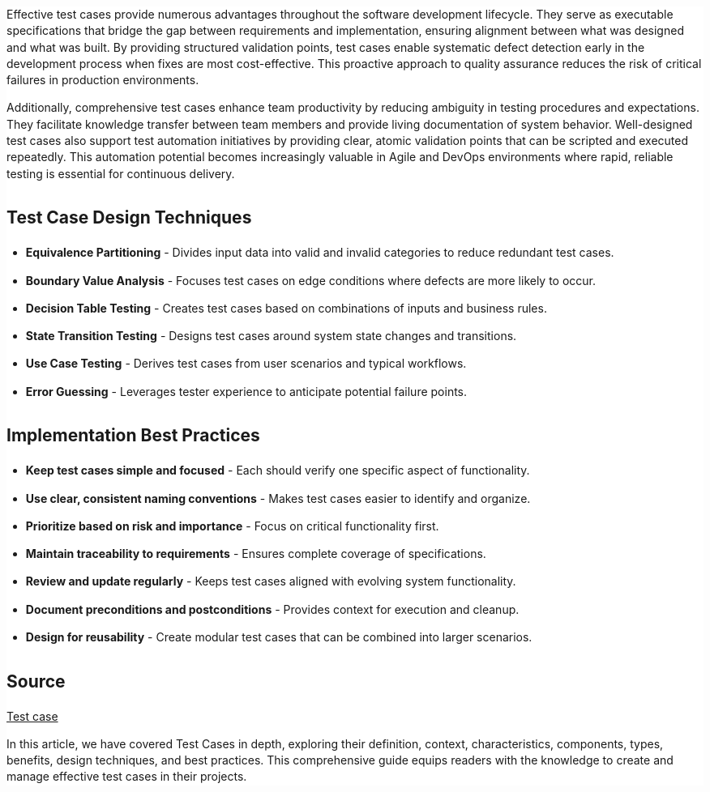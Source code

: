 Effective test cases provide numerous advantages throughout the software
development lifecycle. They serve as executable specifications that bridge the
gap between requirements and implementation, ensuring alignment between what was
designed and what was built. By providing structured validation points, test
cases enable systematic defect detection early in the development process when
fixes are most cost-effective. This proactive approach to quality assurance
reduces the risk of critical failures in production environments.

Additionally, comprehensive test cases enhance team productivity by reducing
ambiguity in testing procedures and expectations. They facilitate knowledge
transfer between team members and provide living documentation of system
behavior. Well-designed test cases also support test automation initiatives by
providing clear, atomic validation points that can be scripted and executed
repeatedly. This automation potential becomes increasingly valuable in Agile and
DevOps environments where rapid, reliable testing is essential for continuous
delivery.

## Test Case Design Techniques

- **Equivalence Partitioning** - Divides input data into valid and invalid categories to reduce redundant test cases.

- **Boundary Value Analysis** - Focuses test cases on edge conditions where defects are more likely to occur.

- **Decision Table Testing** - Creates test cases based on combinations of inputs and business rules.

- **State Transition Testing** - Designs test cases around system state changes and transitions.

- **Use Case Testing** - Derives test cases from user scenarios and typical workflows.

- **Error Guessing** - Leverages tester experience to anticipate potential failure points.

## Implementation Best Practices

- **Keep test cases simple and focused** - Each should verify one specific aspect of functionality.

- **Use clear, consistent naming conventions** - Makes test cases easier to identify and organize.

- **Prioritize based on risk and importance** - Focus on critical functionality first.

- **Maintain traceability to requirements** - Ensures complete coverage of specifications.

- **Review and update regularly** - Keeps test cases aligned with evolving system functionality.

- **Document preconditions and postconditions** - Provides context for execution and cleanup.

- **Design for reusability** - Create modular test cases that can be combined into larger scenarios.

## Source

[Test case](https://en.wikipedia.org/wiki/Test_case)

In this article, we have covered Test Cases in depth, exploring their
definition, context, characteristics, components, types, benefits, design
techniques, and best practices. This comprehensive guide equips readers with the
knowledge to create and manage effective test cases in their projects.

